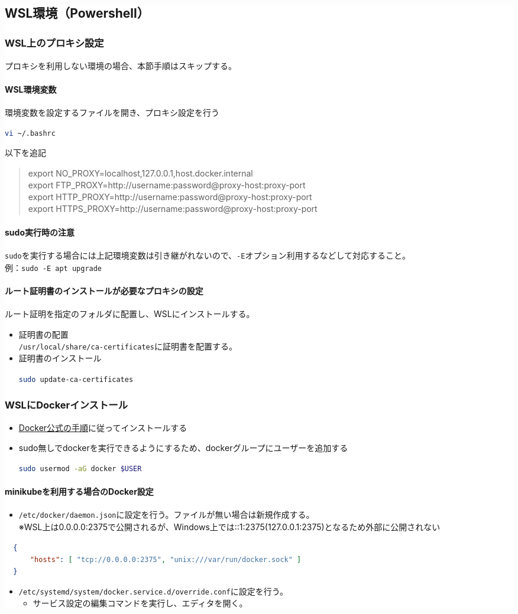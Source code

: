 ## WSL環境（Powershell）

### WSL上のプロキシ設定

プロキシを利用しない環境の場合、本節手順はスキップする。

#### WSL環境変数

環境変数を設定するファイルを開き、プロキシ設定を行う

```bash
vi ~/.bashrc
```

以下を追記
> export NO_PROXY=localhost,127.0.0.1,host.docker.internal  
> export FTP_PROXY=http://username:password@proxy-host:proxy-port  
> export HTTP_PROXY=http://username:password@proxy-host:proxy-port  
> export HTTPS_PROXY=http://username:password@proxy-host:proxy-port  

#### sudo実行時の注意
`sudo`を実行する場合には上記環境変数は引き継がれないので、`-E`オプション利用するなどして対応すること。  
例：`sudo -E apt upgrade`

#### ルート証明書のインストールが必要なプロキシの設定
ルート証明を指定のフォルダに配置し、WSLにインストールする。
+ 証明書の配置  
`/usr/local/share/ca-certificates`に証明書を配置する。  
+ 証明書のインストール  
  ```bash
  sudo update-ca-certificates
  ```

### WSLにDockerインストール
+ [Docker公式の手順](https://docs.docker.com/engine/install/ubuntu/)に従ってインストールする

+ sudo無しでdockerを実行できるようにするため、dockerグループにユーザーを追加する
  ```bash
  sudo usermod -aG docker $USER
  ```

#### minikubeを利用する場合のDocker設定

+ `/etc/docker/daemon.json`に設定を行う。ファイルが無い場合は新規作成する。  
※WSL上は0.0.0.0:2375で公開されるが、Windows上では::1:2375(127.0.0.1:2375)となるため外部に公開されない

```Json
  {
      "hosts": [ "tcp://0.0.0.0:2375", "unix:///var/run/docker.sock" ]
  }
  ```

+ `/etc/systemd/system/docker.service.d/override.conf`に設定を行う。
  + サービス設定の編集コマンドを実行し、エディタを開く。
